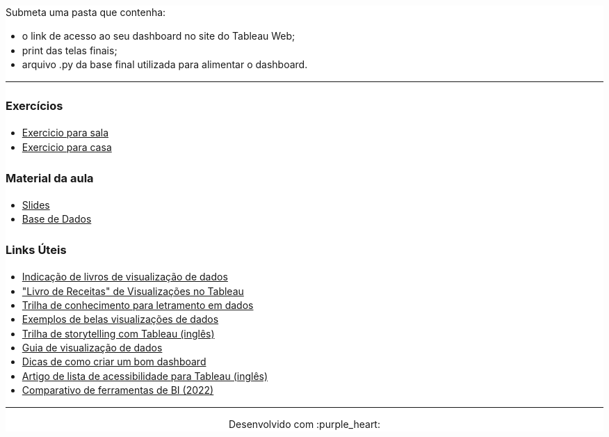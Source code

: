 
Submeta uma pasta que contenha: 
- o link de acesso ao seu dashboard no site do Tableau Web;
- print das telas finais;
- arquivo .py da base final utilizada para alimentar o dashboard.

***
### Exercícios 
* [Exercicio para sala](https://github.com/mflilian/repo-example/tree/main/exercicios/para-sala)
* [Exercicio para casa](https://github.com/mflilian/repo-example/tree/main/exercicios/para-casa)

### Material da aula 
* [Slides](https://www.canva.com/design/DAGKPjtXJec/7EVh60A4UAXhC6oC13qfAA/view?utm_content=DAGKPjtXJec&utm_campaign=designshare&utm_medium=link2&utm_source=uniquelinks&utlId=GQoLKn2AkQ) 
* [Base de Dados](https://github.com/reprograma/on29-python-s16-dashboard/tree/main/material/base_final_s14_olist.csv)

### Links Úteis
- [Indicação de livros de visualização de dados](https://www.tableau.com/pt-br/learn/articles/books-about-data-visualization)
- ["Livro de Receitas" de Visualizações no Tableau](https://public.tableau.com/views/CookBook/VizCookbook)
- [Trilha de conhecimento para letramento em dados](https://trailhead.salesforce.com/pt-BR/content/learn/trails/build-your-data-literacy)
- [Exemplos de belas visualizações de dados](https://www.tableau.com/pt-br/learn/articles/best-beautiful-data-visualization-examples)
- [Trilha de storytelling com Tableau (inglês)](https://trailhead.salesforce.com/content/learn/modules/data-storytelling-tableau-public?utm_campaign=trailblazer_blog&utm_content=careers_feb24_data-skills&utm_medium=blog-360&utm_source=salesforce)
- [Guia de visualização de dados](https://www.tableau.com/pt-br/learn/articles/data-visualization)
- [Dicas de como criar um bom dashboard](https://www.dashboarddesign.com.br/a-importancia-de-um-bom-design-para-a-criacao-de-dashboards-eficientes-no-excel/)
- [Artigo de lista de acessibilidade para Tableau (inglês)](https://portal.lancaster.ac.uk/ask/checklist-tableau/)
- [Comparativo de ferramentas de BI (2022)](https://www.reddit.com/r/PowerBI/comments/s3o6hi/the_most_indepth_comparison_of_bi_tools_followup/#lightbox)

***
<p align="center">
Desenvolvido com :purple_heart:  
</p>

